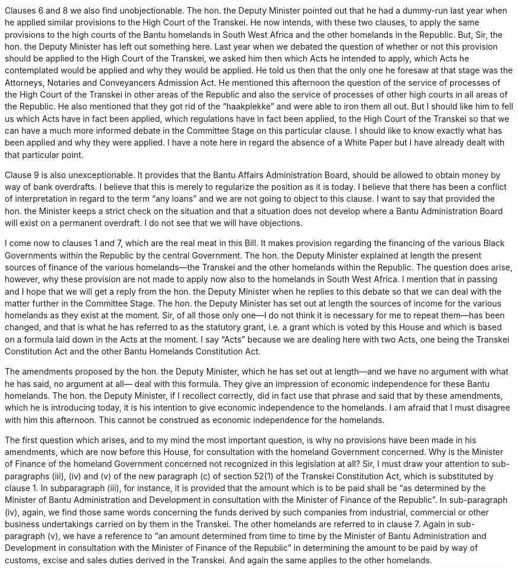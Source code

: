 <p>Clauses 6 and 8 we also find unobjectionable. The hon. the Deputy Minister <span class="col_437-438" refersTo="page_0234"/>pointed out that he had a dummy-run last year when he applied similar provisions to the High Court of the Transkei. He now intends, with these two clauses, to apply the same provisions to the high courts of the Bantu homelands in South West Africa and the other homelands in the Republic. But, Sir, the hon. the Deputy Minister has left out something here. Last year when we debated the question of whether or not this provision should be applied to the High Court of the Transkei, we asked him then which Acts he intended to apply, which Acts he contemplated would be applied and why they would be applied. He told us then that the only one he foresaw at that stage was the Attorneys, Notaries and Conveyancers Admission Act. He mentioned this afternoon the question of the service of processes of the High Court of the Transkei in other areas of the Republic and also the service of processes of other high courts in all areas of the Republic. He also mentioned that they got rid of the &#x201C;haakplekke&#x201D; and were able to iron them all out. But I should like him to fell us which Acts have in fact been applied, which regulations have in fact been applied, to the High Court of the Transkei so that we can have a much more informed debate in the Committee Stage on this particular clause. I should like to know exactly what has been applied and why they were applied. I have a note here in regard the absence of a White Paper but I have already dealt with that particular point.</p>

<p>Clause 9 is also unexceptionable. It provides that the Bantu Affairs Administration Board, should be allowed to obtain money by way of bank overdrafts. I believe that this is merely to regularize the position as it is today. I believe that there has been a conflict of interpretation in regard to the term &#x201C;any loans&#x201D; and we are not going to object to this clause. I want to say that provided the hon. the Minister keeps a strict check on the situation and that a situation does not develop where a Bantu Administration Board will exist on a permanent overdraft. I do not see that we will have objections.</p>

<p>I come now to clauses 1 and 7, which are the real meat in this Bill. It makes provision regarding the financing of the various Black Governments within the Republic by the central Government. The hon. the Deputy Minister explained at length the present sources of finance of the various homelands&#x2014;the Transkei and the other homelands within the Republic. The question does arise, however, why these provision are not made to apply now also to the homelands in South West Africa. I mention that in passing and I hope that we will get a reply from the hon. the Deputy Minister when he replies to this debate so that we can deal with the matter further in the Committee Stage. The hon. the Deputy Minister has set out at length the sources of income for the various homelands as they exist at the moment. Sir, of all those only one&#x2014;I do not think it is necessary for me to repeat them&#x2014;has been changed, and that is what he has referred to as the statutory grant, i.e. a grant which is voted by this House and which is based on a formula laid down in the Acts at the moment. I say &#x201C;Acts&#x201D; because we are dealing here with two Acts, one being the Transkei Constitution Act and the other Bantu Homelands Constitution Act.</p>

<p>The amendments proposed by the hon. the Deputy Minister, which he has set out at length&#x2014;and we have no argument with what he has said, no argument at all&#x2014; deal with this formula. They give an impression of economic independence for these Bantu homelands. The hon. the Deputy Minister, if I recollect correctly, did in fact use that phrase and said that by these amendments, which he is introducing today, it is his intention to give economic independence to the homelands. I am afraid that I must disagree with him this afternoon. This cannot be construed as economic independence for the homelands.</p>

<p>The first question which arises, and to my mind the most important question, is why no provisions have been made in his amendments, which are now before this House, for consultation with the homeland Government concerned. Why is the Minister of Finance of the homeland Government concerned not recognized in this legislation at all? Sir, I must draw your attention to sub-paragraphs (iii), (iv) and (v) of the new paragraph (c) of section 52(1) of the Transkei Constitution Act, which is substituted by clause 1. In subparagraph (iii), for instance, it is provided that the amount which is to be paid shall be &#x201C;as determined by the Minister of Bantu Administration and Development in consultation with the Minister of Finance of the Republic&#x201D;. In sub-paragraph (iv), again, we find those same words concerning the funds derived by such companies from industrial, commercial or other business undertakings carried on by them in the Transkei. The other homelands are referred to <span class="col_439-440" refersTo="page_0235"/>in clause 7. Again in sub-paragraph (v), we have a reference to &#x201C;an amount determined from time to time by the Minister of Bantu Administration and Development in consultation with the Minister of Finance of the Republic&#x201D; in determining the amount to be paid by way of customs, excise and sales duties derived in the Transkei. And again the same applies to the other homelands.</p>
